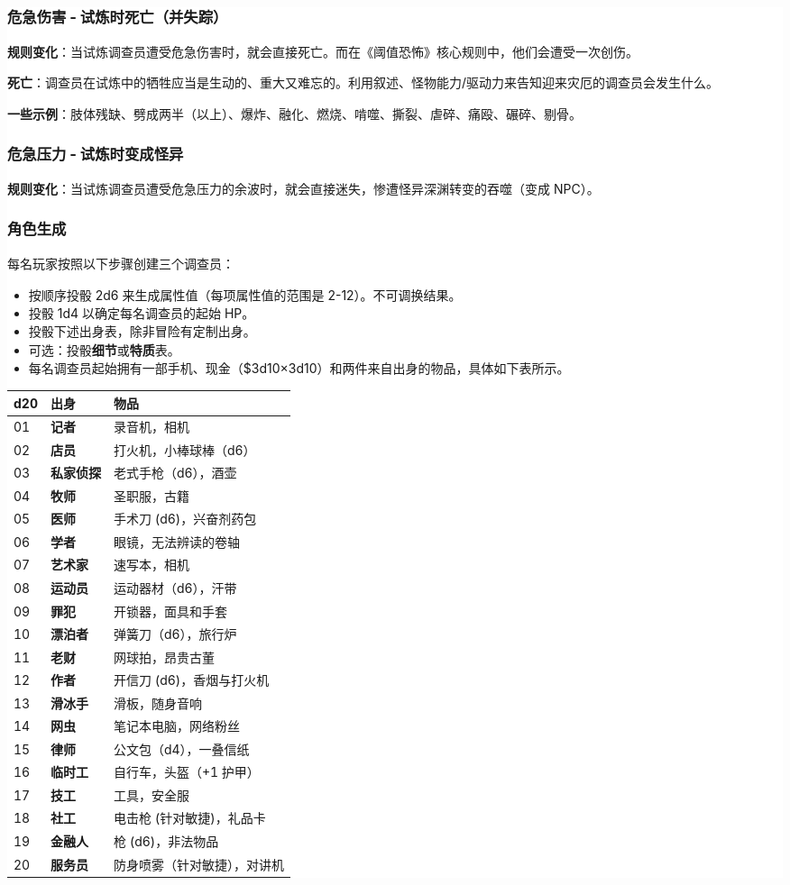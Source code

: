 ### 危急伤害 - 试炼时死亡（并失踪）

**规则变化**：当试炼调查员遭受危急伤害时，就会直接死亡。而在《阈值恐怖》核心规则中，他们会遭受一次创伤。

**死亡**：调查员在试炼中的牺牲应当是生动的、重大又难忘的。利用叙述、怪物能力/驱动力来告知迎来灾厄的调查员会发生什么。

**一些示例**：肢体残缺、劈成两半（以上）、爆炸、融化、燃烧、啃噬、撕裂、虐碎、痛殴、碾碎、剔骨。

### 危急压力 - 试炼时变成怪异

**规则变化**：当试炼调查员遭受危急压力的余波时，就会直接迷失，惨遭怪异深渊转变的吞噬（变成 NPC）。

### 角色生成

每名玩家按照以下步骤创建三个调查员：

- 按顺序投骰 2d6 来生成属性值（每项属性值的范围是 2-12）。不可调换结果。
- 投骰 1d4 以确定每名调查员的起始 HP。
- 投骰下述出身表，除非冒险有定制出身。
- 可选：投骰**细节**或**特质**表。
- 每名调查员起始拥有一部手机、现金（$3d10×3d10）和两件来自出身的物品，具体如下表所示。

| **d20** | **出身**     | **物品**                     |
| :------ | :----------- | :--------------------------- |
| 01      | **记者**     | 录音机，相机                 |
| 02      | **店员**     | 打火机，小棒球棒（d6）       |
| 03      | **私家侦探** | 老式手枪（d6），酒壶         |
| 04      | **牧师**     | 圣职服，古籍                 |
| 05      | **医师**     | 手术刀 (d6)，兴奋剂药包      |
| 06      | **学者**     | 眼镜，无法辨读的卷轴         |
| 07      | **艺术家**   | 速写本，相机                 |
| 08      | **运动员**   | 运动器材（d6），汗带         |
| 09      | **罪犯**     | 开锁器，面具和手套           |
| 10      | **漂泊者**   | 弹簧刀（d6），旅行炉         |
| 11      | **老财**     | 网球拍，昂贵古董             |
| 12      | **作者**     | 开信刀 (d6)，香烟与打火机    |
| 13      | **滑冰手**   | 滑板，随身音响               |
| 14      | **网虫**     | 笔记本电脑，网络粉丝         |
| 15      | **律师**     | 公文包（d4），一叠信纸       |
| 16      | **临时工**   | 自行车，头盔（+1 护甲）      |
| 17      | **技工**     | 工具，安全服                 |
| 18      | **社工**     | 电击枪 (针对敏捷)，礼品卡    |
| 19      | **金融人**   | 枪 (d6)，非法物品            |
| 20      | **服务员**   | 防身喷雾（针对敏捷），对讲机 |
